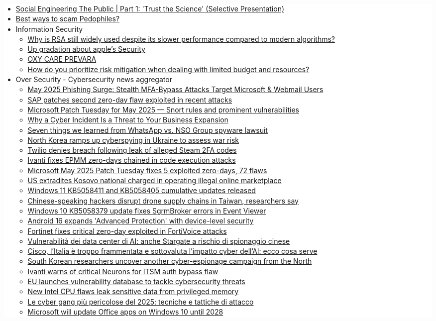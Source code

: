   - [Social Engineering The Public | Part 1: 'Trust the Science' (Selective Presentation)](https://www.reddit.com/r/SocialEngineering/comments/1klctcq/social_engineering_the_public_part_1_trust_the/)
  - [Best ways to scam Pedophiles?](https://www.reddit.com/r/SocialEngineering/comments/1kljwh8/best_ways_to_scam_pedophiles/)
- Information Security
  - [Why is RSA still widely used despite its slower performance compared to modern algorithms?](https://www.reddit.com/r/Information_Security/comments/1kledvy/why_is_rsa_still_widely_used_despite_its_slower/)
  - [Up gradation about apple’s Security](https://www.reddit.com/r/Information_Security/comments/1klh6tt/up_gradation_about_apples_security/)
  - [OXY CARE PREVARA](https://www.reddit.com/r/Information_Security/comments/1klknyr/oxy_care_prevara/)
  - [How do you prioritize risk mitigation when dealing with limited budget and resources?](https://www.reddit.com/r/Information_Security/comments/1kldfje/how_do_you_prioritize_risk_mitigation_when/)
- Over Security - Cybersecurity news aggregator
  - [May 2025 Phishing Surge: Stealth MFA-Bypass Attacks Target Microsoft & Webmail Users](https://pixmsecurity.com/blog/blog/may-2025-phishing-surge-stealth-mfa-bypass-attacks-target-microsoft-and-webmail-users/)
  - [SAP patches second zero-day flaw exploited in recent attacks](https://www.bleepingcomputer.com/news/security/sap-patches-second-zero-day-flaw-exploited-in-recent-attacks/)
  - [Microsoft Patch Tuesday for May 2025 — Snort rules and prominent vulnerabilities](https://blog.talosintelligence.com/microsoft-patch-tuesday-for-may-2025-snort-rules-and-prominent-vulnerabilities/)
  - [Why a Cyber Incident Is a Threat to Your Business Expansion](https://bfore.ai/why-a-cyber-incident-is-a-threat-to-your-business-expansion/)
  - [Seven things we learned from WhatsApp vs. NSO Group spyware lawsuit](https://techcrunch.com/2025/05/13/seven-things-we-learned-from-whatsapp-vs-nso-group-spyware-lawsuit/)
  - [North Korea ramps up cyberspying in Ukraine to assess war risk](https://www.bleepingcomputer.com/news/security/north-korea-ramps-up-cyberspying-in-ukraine-to-assess-war-risk/)
  - [Twilio denies breach following leak of alleged Steam 2FA codes](https://www.bleepingcomputer.com/news/security/twilio-denies-breach-following-leak-of-alleged-steam-2fa-codes/)
  - [Ivanti fixes EPMM zero-days chained in code execution attacks](https://www.bleepingcomputer.com/news/security/ivanti-fixes-epmm-zero-days-chained-in-code-execution-attacks/)
  - [Microsoft May 2025 Patch Tuesday fixes 5 exploited zero-days, 72 flaws](https://www.bleepingcomputer.com/news/microsoft/microsoft-may-2025-patch-tuesday-fixes-5-exploited-zero-days-72-flaws/)
  - [US extradites Kosovo national charged in operating illegal online marketplace](https://therecord.media/us-extradites-kosovo-national-online-marketplace)
  - [Windows 11 KB5058411 and KB5058405 cumulative updates released](https://www.bleepingcomputer.com/news/microsoft/windows-11-kb5058411-and-kb5058405-cumulative-updates-released/)
  - [Chinese-speaking hackers disrupt drone supply chains in Taiwan, researchers say](https://therecord.media/chinese-hackers-target-taiwan-military-sector)
  - [Windows 10 KB5058379 update fixes SgrmBroker errors in Event Viewer](https://www.bleepingcomputer.com/news/microsoft/windows-10-kb5058379-update-fixes-sgrmbroker-errors-in-event-viewer/)
  - [Android 16 expands 'Advanced Protection' with device-level security](https://www.bleepingcomputer.com/news/security/android-16-expands-advanced-protection-with-device-level-security/)
  - [Fortinet fixes critical zero-day exploited in FortiVoice attacks](https://www.bleepingcomputer.com/news/security/fortinet-fixes-critical-zero-day-exploited-in-fortivoice-attacks/)
  - [Vulnerabilità dei data center di AI: anche Stargate a rischio di spionaggio cinese](https://www.cybersecurity360.it/nuove-minacce/vulnerabilita-dei-data-center-di-ai-anche-stargate-a-rischio-di-spionaggio-cinese/)
  - [Cisco, l’Italia è troppo frammentata e sottovaluta l’impatto cyber dell’AI: ecco cosa serve](https://www.cybersecurity360.it/news/cisco-cybersecurity-readiness-index-2025-italia-arretrata/)
  - [South Korean researchers uncover another cyber-espionage campaign from the North](https://therecord.media/apt37-scarcruft-cyber-espionage-campaign-south-korea)
  - [Ivanti warns of critical Neurons for ITSM auth bypass flaw](https://www.bleepingcomputer.com/news/security/ivanti-warns-of-critical-neurons-for-itsm-auth-bypass-flaw/)
  - [EU launches vulnerability database to tackle cybersecurity threats](https://therecord.media/eu-launches-vulnerability-database)
  - [New Intel CPU flaws leak sensitive data from privileged memory](https://www.bleepingcomputer.com/news/security/new-intel-cpu-flaws-leak-sensitive-data-from-privileged-memory/)
  - [Le cyber gang più pericolose del 2025: tecniche e tattiche di attacco](https://www.cybersecurity360.it/nuove-minacce/le-cyber-gang-piu-pericolose-del-2025-tecniche-e-tattiche-di-attacco/)
  - [Microsoft will update Office apps on Windows 10 until 2028](https://www.bleepingcomputer.com/news/microsoft/microsoft-will-update-office-apps-on-windows-10-until-2028/)